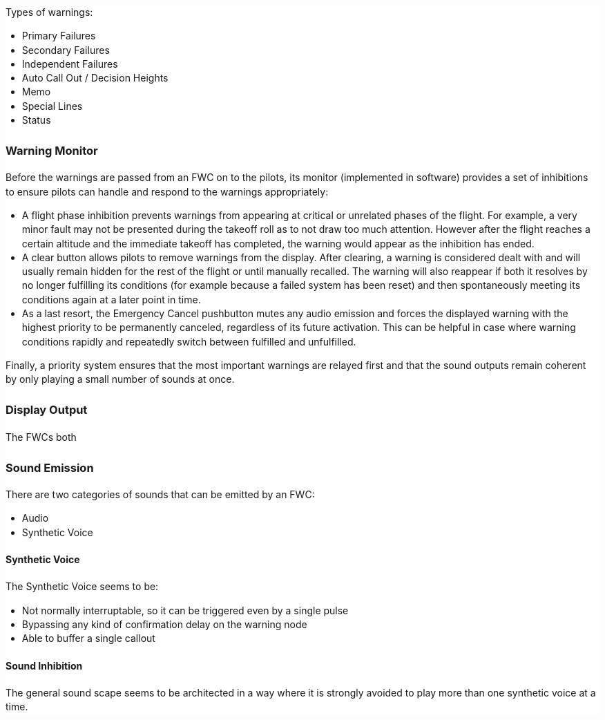 Types of warnings:
- Primary Failures
- Secondary Failures
- Independent Failures
- Auto Call Out / Decision Heights
- Memo
- Special Lines
- Status

### Warning Monitor

Before the warnings are passed from an FWC on to the pilots, its monitor (implemented in software) provides a set of inhibitions to ensure pilots can handle and respond to the warnings appropriately:
- A flight phase inhibition prevents warnings from appearing at critical or unrelated phases of the flight.
  For example, a very minor fault may not be presented during the takeoff roll as to not draw too much attention.
  However after the flight reaches a certain altitude and the immediate takeoff has completed, the warning would appear as the inhibition has ended.
- A clear button allows pilots to remove warnings from the display. After clearing, a warning is considered dealt with and will usually remain hidden for the rest of the flight or until manually recalled.
  The warning will also reappear if both it resolves by no longer fulfilling its conditions (for example because a failed system has been reset) and then spontaneously meeting its conditions again at a later point in time.
- As a last resort, the Emergency Cancel pushbutton mutes any audio emission and forces the displayed warning with the highest priority to be permanently canceled, regardless of its future activation. This can be helpful in case where warning conditions rapidly and repeatedly switch between fulfilled and unfulfilled.

Finally, a priority system ensures that the most important warnings are relayed first and that the sound outputs remain coherent by only playing a small number of sounds at once.

### Display Output

The FWCs both

### Sound Emission

There are two categories of sounds that can be emitted by an FWC:
- Audio
- Synthetic Voice


#### Synthetic Voice
The Synthetic Voice seems to be:
- Not normally interruptable, so it can be triggered even by a single pulse
- Bypassing any kind of confirmation delay on the warning node
- Able to buffer a single callout

#### Sound Inhibition

The general sound scape seems to be architected in a way where it is strongly avoided to play more than one synthetic
voice at a time.
